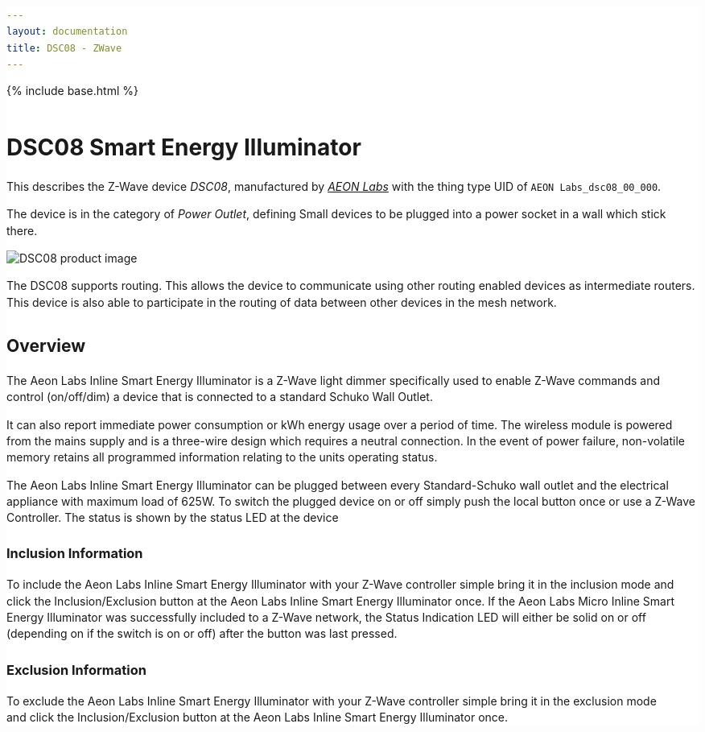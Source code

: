 ```yaml
---
layout: documentation
title: DSC08 - ZWave
---
```


{% include base.html %}

# DSC08 Smart Energy Illuminator
This describes the Z-Wave device *DSC08*, manufactured by *[AEON Labs](http://aeotec.com/)* with the thing type UID of ```AEON Labs_dsc08_00_000```.

The device is in the category of *Power Outlet*, defining Small devices to be plugged into a power socket in a wall which stick there.

![DSC08 product image](https://opensmarthouse.org/assets/zwave/attachments/77/DSC08.png)


The DSC08 supports routing. This allows the device to communicate using other routing enabled devices as intermediate routers.  This device is also able to participate in the routing of data between other devices in the mesh network.

## Overview

The Aeon Labs Inline Smart Energy Illuminator is a Z-Wave light dimmer specifically used to enable Z-Wave commands and control (on/off/dim) a device that is connected to a standard Schuko Wall Outlet.

It can also report immediate power consumption or kWh energy usage over a period of time. The wireless module is powered from the mains supply and is a three-wire design which requires a neutral connection. In the event of power failure, non-volatile memory retains all programmed information relating to the units operating status.

The Aeon Labs Inline Smart Energy Illuminator can be plugged between every Standard-Schuko wall outlet and the electrical appliance with maximum load of 625W. To switch the plugged device on or off simply push the local button once or use a Z-Wave Controller. The status is shown by the status LED at the device

### Inclusion Information

To include the Aeon Labs Inline Smart Energy Illuminator with your Z-Wave controller simple bring it in the inclusion mode and click the Inclusion/Exclusion button at the Aeon Labs Inline Smart Energy Illuminator once. If the Aeon Labs Micro Inline Smart Energy Illuminator was successfully included to a Z-Wave network, the Status Indication LED will either be solid on or off (depending on if the switch is on or off) after the button was last pressed.

### Exclusion Information

To exclude the Aeon Labs Inline Smart Energy Illuminator with your Z-Wave controller simple bring it in the exclusion mode and click the Inclusion/Exclusion button at the Aeon Labs Inline Smart Energy Illuminator once. 
